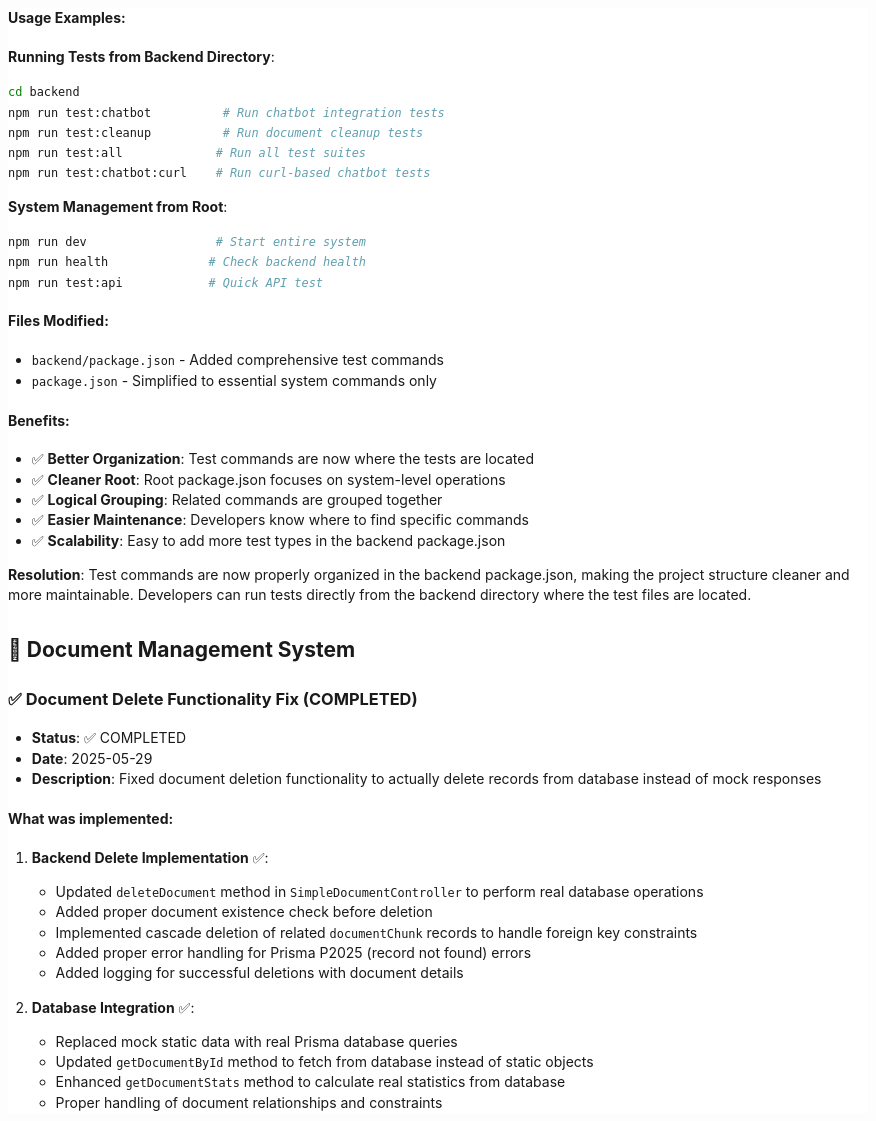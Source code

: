 #### Usage Examples:

**Running Tests from Backend Directory**:
```bash
cd backend
npm run test:chatbot          # Run chatbot integration tests
npm run test:cleanup          # Run document cleanup tests
npm run test:all             # Run all test suites
npm run test:chatbot:curl    # Run curl-based chatbot tests
```

**System Management from Root**:
```bash
npm run dev                  # Start entire system
npm run health              # Check backend health
npm run test:api            # Quick API test
```

#### Files Modified:
- `backend/package.json` - Added comprehensive test commands
- `package.json` - Simplified to essential system commands only

#### Benefits:
- ✅ **Better Organization**: Test commands are now where the tests are located
- ✅ **Cleaner Root**: Root package.json focuses on system-level operations
- ✅ **Logical Grouping**: Related commands are grouped together
- ✅ **Easier Maintenance**: Developers know where to find specific commands
- ✅ **Scalability**: Easy to add more test types in the backend package.json

**Resolution**: Test commands are now properly organized in the backend package.json, making the project structure cleaner and more maintainable. Developers can run tests directly from the backend directory where the test files are located.

## 📄 Document Management System

### ✅ Document Delete Functionality Fix (COMPLETED)
- **Status**: ✅ COMPLETED
- **Date**: 2025-05-29
- **Description**: Fixed document deletion functionality to actually delete records from database instead of mock responses

#### What was implemented:

1. **Backend Delete Implementation** ✅:
   - Updated `deleteDocument` method in `SimpleDocumentController` to perform real database operations
   - Added proper document existence check before deletion
   - Implemented cascade deletion of related `documentChunk` records to handle foreign key constraints
   - Added proper error handling for Prisma P2025 (record not found) errors
   - Added logging for successful deletions with document details

2. **Database Integration** ✅:
   - Replaced mock static data with real Prisma database queries
   - Updated `getDocumentById` method to fetch from database instead of static objects
   - Enhanced `getDocumentStats` method to calculate real statistics from database
   - Proper handling of document relationships and constraints
